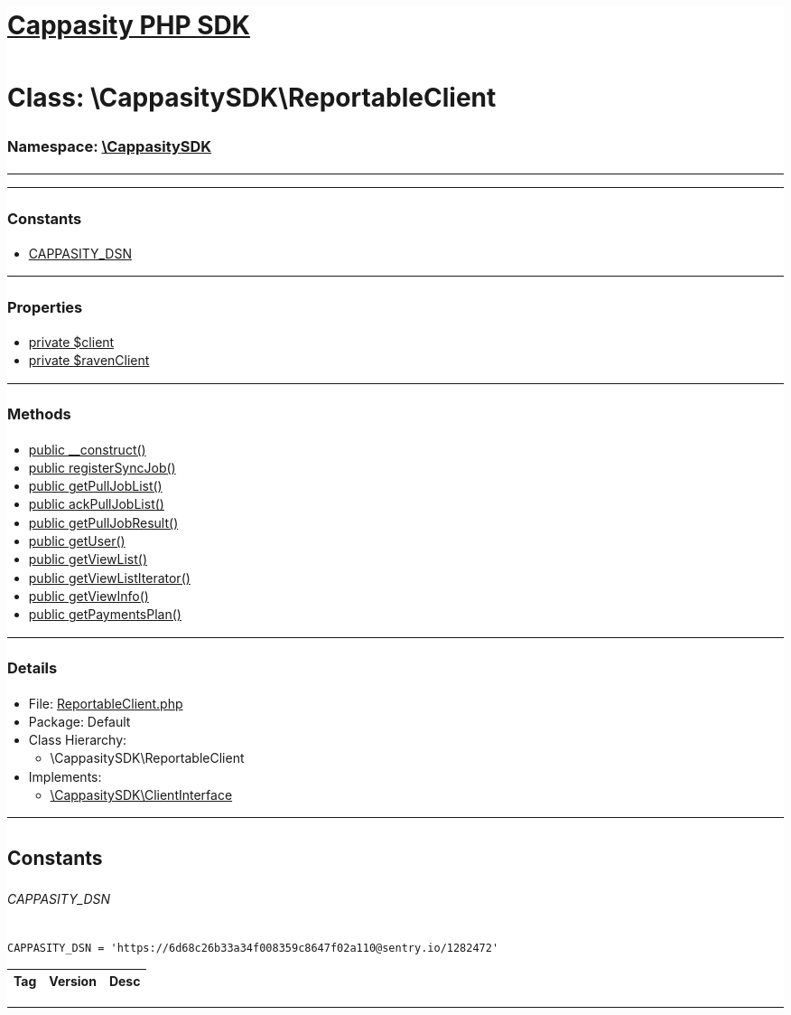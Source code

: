 # [Cappasity PHP SDK](../home.md)

# Class: \CappasitySDK\ReportableClient
### Namespace: [\CappasitySDK](../namespaces/CappasitySDK.md)
---
---
### Constants
* [ CAPPASITY_DSN](../classes/CappasitySDK.ReportableClient.md#constant_CAPPASITY_DSN)
---
### Properties
* [private $client](../classes/CappasitySDK.ReportableClient.md#property_client)
* [private $ravenClient](../classes/CappasitySDK.ReportableClient.md#property_ravenClient)
---
### Methods
* [public __construct()](../classes/CappasitySDK.ReportableClient.md#method___construct)
* [public registerSyncJob()](../classes/CappasitySDK.ReportableClient.md#method_registerSyncJob)
* [public getPullJobList()](../classes/CappasitySDK.ReportableClient.md#method_getPullJobList)
* [public ackPullJobList()](../classes/CappasitySDK.ReportableClient.md#method_ackPullJobList)
* [public getPullJobResult()](../classes/CappasitySDK.ReportableClient.md#method_getPullJobResult)
* [public getUser()](../classes/CappasitySDK.ReportableClient.md#method_getUser)
* [public getViewList()](../classes/CappasitySDK.ReportableClient.md#method_getViewList)
* [public getViewListIterator()](../classes/CappasitySDK.ReportableClient.md#method_getViewListIterator)
* [public getViewInfo()](../classes/CappasitySDK.ReportableClient.md#method_getViewInfo)
* [public getPaymentsPlan()](../classes/CappasitySDK.ReportableClient.md#method_getPaymentsPlan)
---
### Details
* File: [ReportableClient.php](../files/ReportableClient.md)
* Package: Default
* Class Hierarchy:
  * \CappasitySDK\ReportableClient
* Implements:
  * [\CappasitySDK\ClientInterface](../classes/CappasitySDK.ClientInterface.md)
---
## Constants
<a name="constant_CAPPASITY_DSN" class="anchor"></a>
###### CAPPASITY_DSN
```
CAPPASITY_DSN = 'https://6d68c26b33a34f008359c8647f02a110@sentry.io/1282472'
```

| Tag | Version | Desc |
| --- | ------- | ---- |

---